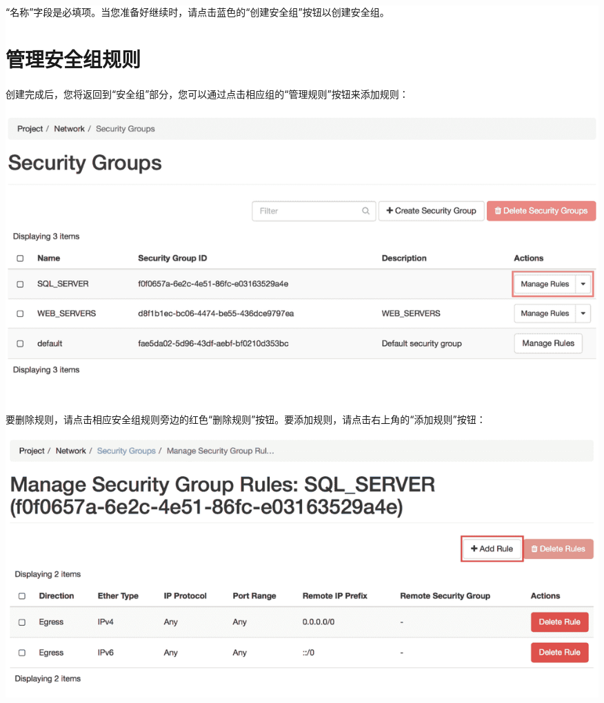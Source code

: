 “名称”字段是必填项。当您准备好继续时，请点击蓝色的“创建安全组”按钮以创建安全组。

# 管理安全组规则

创建完成后，您将返回到“安全组”部分，您可以通过点击相应组的“管理规则”按钮来添加规则：

![](img/c24447b8-7283-4515-8085-89ed12eeccf9.png)

要删除规则，请点击相应安全组规则旁边的红色“删除规则”按钮。要添加规则，请点击右上角的“添加规则”按钮：

![](img/75971aea-b8de-4ee6-82f8-36e3460778b1.png)
